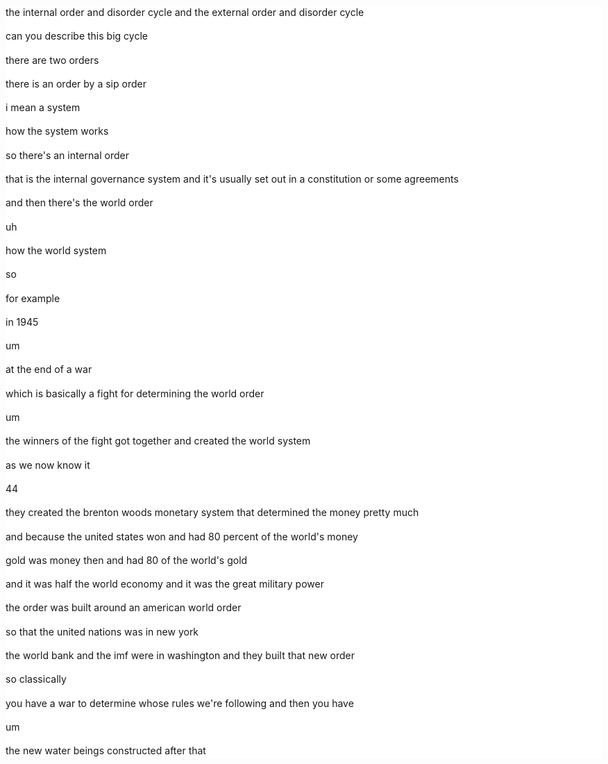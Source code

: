 the internal order and disorder cycle and the external order and disorder cycle

can you describe this big cycle

there are two orders

there is an order by a sip order

i mean a system

how the system works

so there's an internal order

that is the internal governance system and it's usually set out in a constitution or some agreements

and then there's the world order

uh

how the world system

so

for example

in 1945

um

at the end of a war

which is basically a fight for determining the world order

um

the winners of the fight got together and created the world system

as we now know it

44

they created the brenton woods monetary system that determined the money pretty much

and because the united states won and had 80 percent of the world's money

gold was money then and had 80 of the world's gold

and it was half the world economy and it was the great military power

the order was built around an american world order

so that the united nations was in new york

the world bank and the imf were in washington and they built that new order

so classically

you have a war to determine whose rules we're following and then you have

um

the new water beings constructed after that
